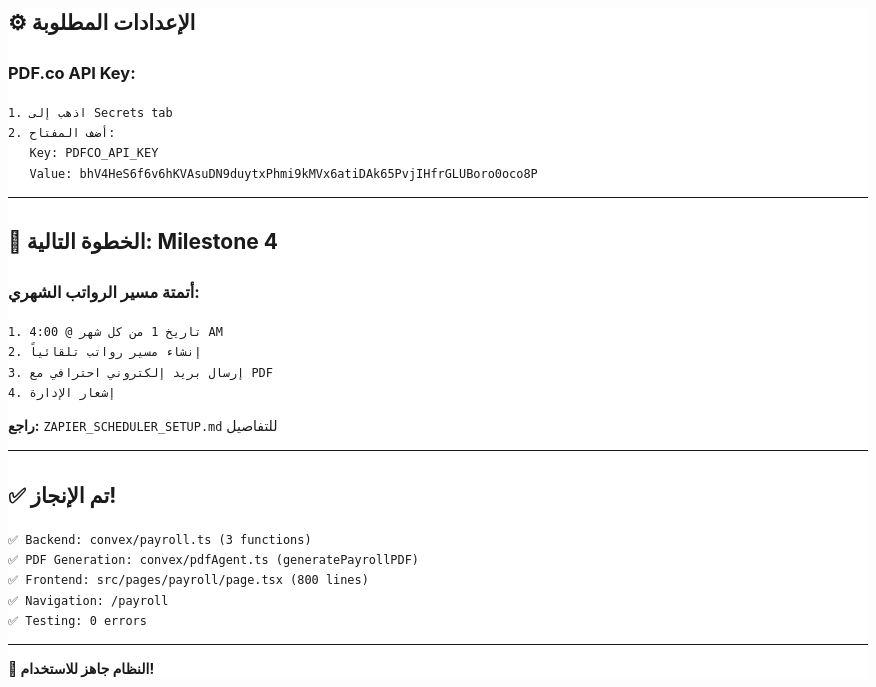 
## ⚙️ **الإعدادات المطلوبة**

### **PDF.co API Key:**

```
1. اذهب إلى Secrets tab
2. أضف المفتاح:
   Key: PDFCO_API_KEY
   Value: bhV4HeS6f6v6hKVAsuDN9duytxPhmi9kMVx6atiDAk65PvjIHfrGLUBoro0oco8P
```

---

## 🎯 **الخطوة التالية: Milestone 4**

### **أتمتة مسير الرواتب الشهري:**

```
1. تاريخ 1 من كل شهر @ 4:00 AM
2. إنشاء مسير رواتب تلقائياً
3. إرسال بريد إلكتروني احترافي مع PDF
4. إشعار الإدارة
```

**راجع:** `ZAPIER_SCHEDULER_SETUP.md` للتفاصيل

---

## ✅ **تم الإنجاز!**

```
✅ Backend: convex/payroll.ts (3 functions)
✅ PDF Generation: convex/pdfAgent.ts (generatePayrollPDF)
✅ Frontend: src/pages/payroll/page.tsx (800 lines)
✅ Navigation: /payroll
✅ Testing: 0 errors
```

---

**🎉 النظام جاهز للاستخدام!**
